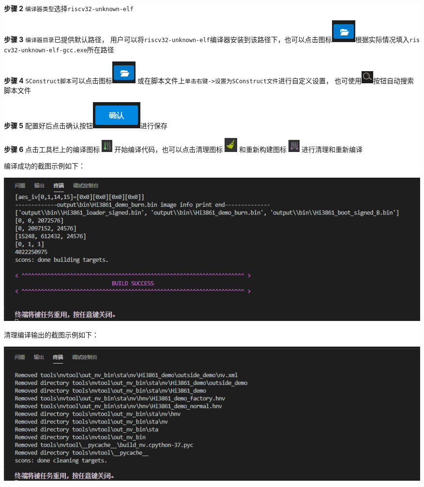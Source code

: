 **步骤 2**  `编译器类型`选择`riscv32-unknown-elf`

**步骤 3**  `编译器目录`已提供默认路径， 用户可以将`riscv32-unknown-elf`编译器安装到该路径下，也可以点击图标![avatar](images/browserFoler.png)根据实际情况填入`riscv32-unknown-elf-gcc.exe`所在路径

**步骤 4**  `SConstruct脚本`可以点击图标![avatar](images/browserFoler.png) 或在脚本文件上`单击右键->设置为SConstruct文件`进行自定义设置， 也可使用![avatar](images/findScript.png)按钮自动搜索脚本文件

**步骤 5**   配置好后点击确认按钮![avatar](images/confirm.png)进行保存

**步骤 6**   点击工具栏上的编译图标 ![avatar](images/compile.png) 开始编译代码，也可以点击清理图标 ![avatar](images/clean.png) 和重新构建图标 ![avatar](images/recompile.png) 进行清理和重新编译

编译成功的截图示例如下：

![avatar](images/compile_succ.png)

清理编译输出的截图示例如下：

![avatar](images/clean_succ.png)
